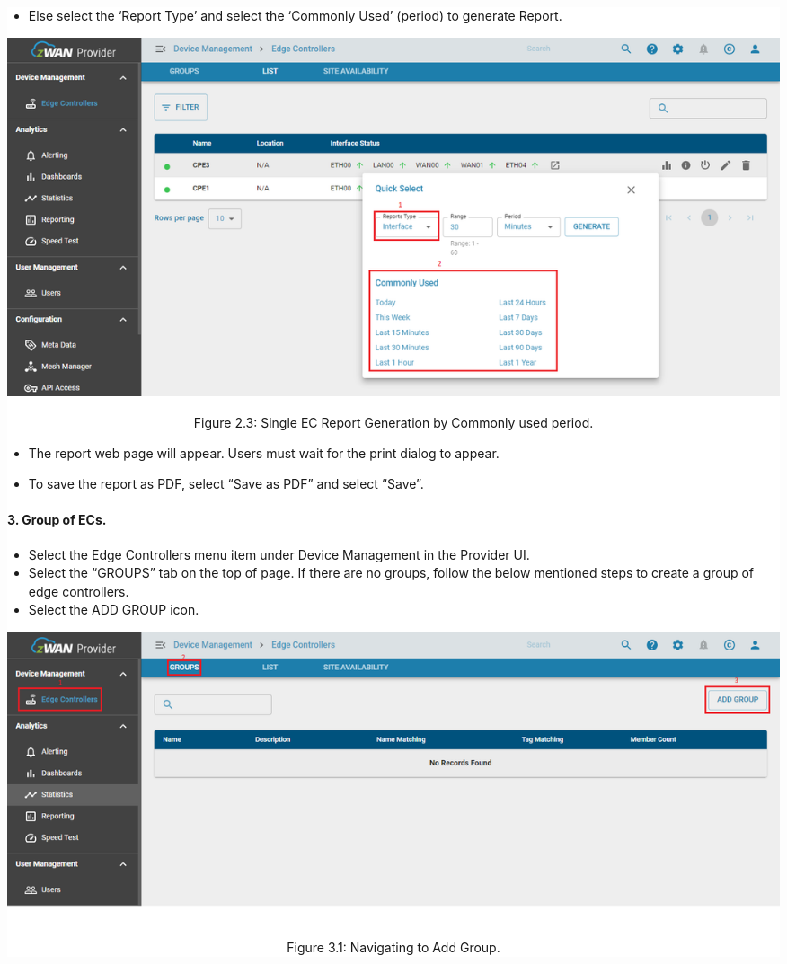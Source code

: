 
- Else select the ‘Report Type’ and select the ‘Commonly Used’ (period) to generate Report.

![](images/one_dev6.png)
     <center>Figure 2.3: Single EC Report Generation by Commonly used period.</center>


- The report web page will appear. Users must wait for the print dialog to appear.

- To save the report as PDF, select “Save as PDF” and select “Save”.


#### 3. Group of ECs.

- Select the Edge Controllers menu item under Device Management in the Provider UI. 
- Select the “GROUPS” tab on the top of page.
If there are no groups, follow the below mentioned steps to create a group of edge controllers.
- Select the ADD GROUP icon.

![](images/group_dev1.png)
     <center>Figure 3.1: Navigating to Add Group.</center>
